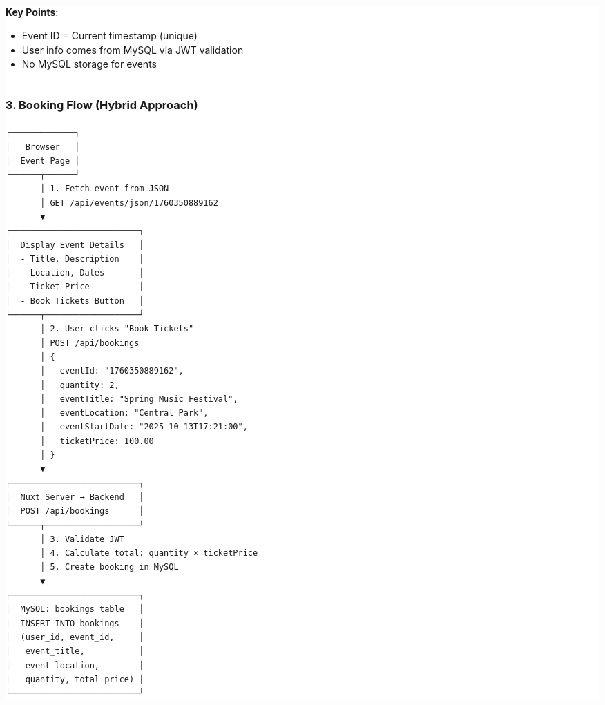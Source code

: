 **Key Points**:
- Event ID = Current timestamp (unique)
- User info comes from MySQL via JWT validation
- No MySQL storage for events

---

### 3. Booking Flow (Hybrid Approach)

```
┌─────────────┐
│   Browser   │
│  Event Page │
└──────┬──────┘
       │ 1. Fetch event from JSON
       │ GET /api/events/json/1760350889162
       ▼
┌──────────────────────────┐
│  Display Event Details   │
│  - Title, Description    │
│  - Location, Dates       │
│  - Ticket Price          │
│  - Book Tickets Button   │
└──────┬───────────────────┘
       │ 2. User clicks "Book Tickets"
       │ POST /api/bookings
       │ {
       │   eventId: "1760350889162",
       │   quantity: 2,
       │   eventTitle: "Spring Music Festival",
       │   eventLocation: "Central Park",
       │   eventStartDate: "2025-10-13T17:21:00",
       │   ticketPrice: 100.00
       │ }
       ▼
┌──────────────────────────┐
│  Nuxt Server → Backend   │
│  POST /api/bookings      │
└──────┬───────────────────┘
       │ 3. Validate JWT
       │ 4. Calculate total: quantity × ticketPrice
       │ 5. Create booking in MySQL
       ▼
┌──────────────────────────┐
│  MySQL: bookings table   │
│  INSERT INTO bookings    │
│  (user_id, event_id,     │
│   event_title,           │
│   event_location,        │
│   quantity, total_price) │
└──────────────────────────┘
```
